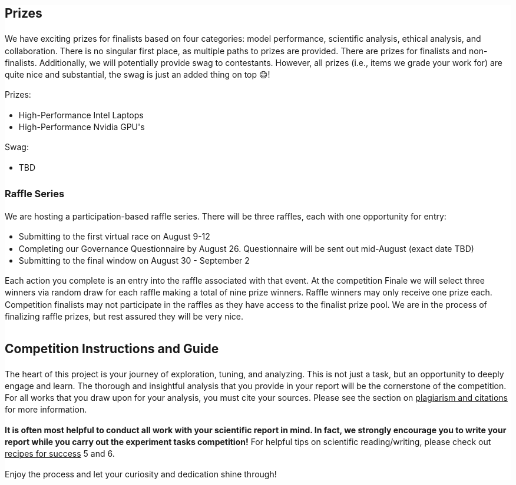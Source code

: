 ## Prizes

We have exciting prizes for finalists based on four categories: model performance, scientific analysis, ethical
analysis, and collaboration. There is no singular first place, as multiple paths to prizes are provided. There are
prizes for finalists and non-finalists. Additionally, we will potentially provide swag to contestants. However, all
prizes (i.e., items we grade your work for) are quite nice and substantial, the swag is just an added thing on top 😄!

Prizes:
- High-Performance Intel Laptops
- High-Performance Nvidia GPU's

Swag:
- TBD

### Raffle Series
We are hosting a participation-based raffle series. There will be three raffles, each with one opportunity for entry:
- Submitting to the first virtual race on August 9-12
- Completing our Governance Questionnaire by August 26. Questionnaire will be sent out mid-August (exact date TBD)
- Submitting to the final window on August 30 - September 2

Each action you complete is an entry into the raffle associated with that event. At the competition Finale we will
select three winners via random draw for each raffle making a total of nine prize winners. Raffle winners may only
receive one prize each. Competition finalists may not participate in the raffles as they have access to the finalist
prize pool. We are in the process of finalizing raffle prizes, but rest assured they will be very nice.


## Competition Instructions and Guide
The heart of this project is your journey of exploration, tuning, and analyzing. This is not just a task, but an
opportunity to deeply engage and learn. The thorough and insightful analysis that you provide in your report will be the
cornerstone of the competition. For all works that you draw upon for your analysis, you must cite your sources. Please
see the section on [plagiarism and citations](#plagiarism-and-citations) for more information.

**It is often most helpful to conduct all work with your scientific report in mind. In fact, we strongly encourage you
to write your report while you carry out the experiment tasks competition!** For helpful tips on scientific
reading/writing, please check out [recipes for success](#recipes-for-success) 5 and 6.

Enjoy the process and let your curiosity and dedication shine through!
